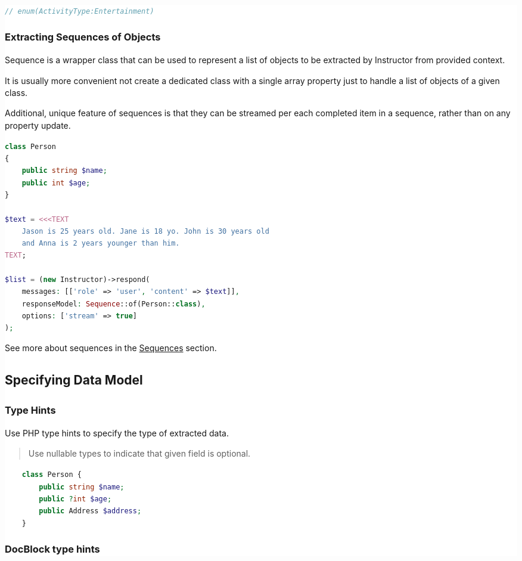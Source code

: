 ```php
// enum(ActivityType:Entertainment)
```

### Extracting Sequences of Objects

Sequence is a wrapper class that can be used to represent a list of objects to
be extracted by Instructor from provided context.

It is usually more convenient not create a dedicated class with a single array
property just to handle a list of objects of a given class.

Additional, unique feature of sequences is that they can be streamed per each
completed item in a sequence, rather than on any property update.

```php
class Person
{
    public string $name;
    public int $age;
}

$text = <<<TEXT
    Jason is 25 years old. Jane is 18 yo. John is 30 years old
    and Anna is 2 years younger than him.
TEXT;

$list = (new Instructor)->respond(
    messages: [['role' => 'user', 'content' => $text]],
    responseModel: Sequence::of(Person::class),
    options: ['stream' => true]
);
```

See more about sequences in the [Sequences](docs/sequences.md) section.



## Specifying Data Model

### Type Hints

Use PHP type hints to specify the type of extracted data.

> Use nullable types to indicate that given field is optional.

```php
    class Person {
        public string $name;
        public ?int $age;
        public Address $address;
    }
```

### DocBlock type hints
